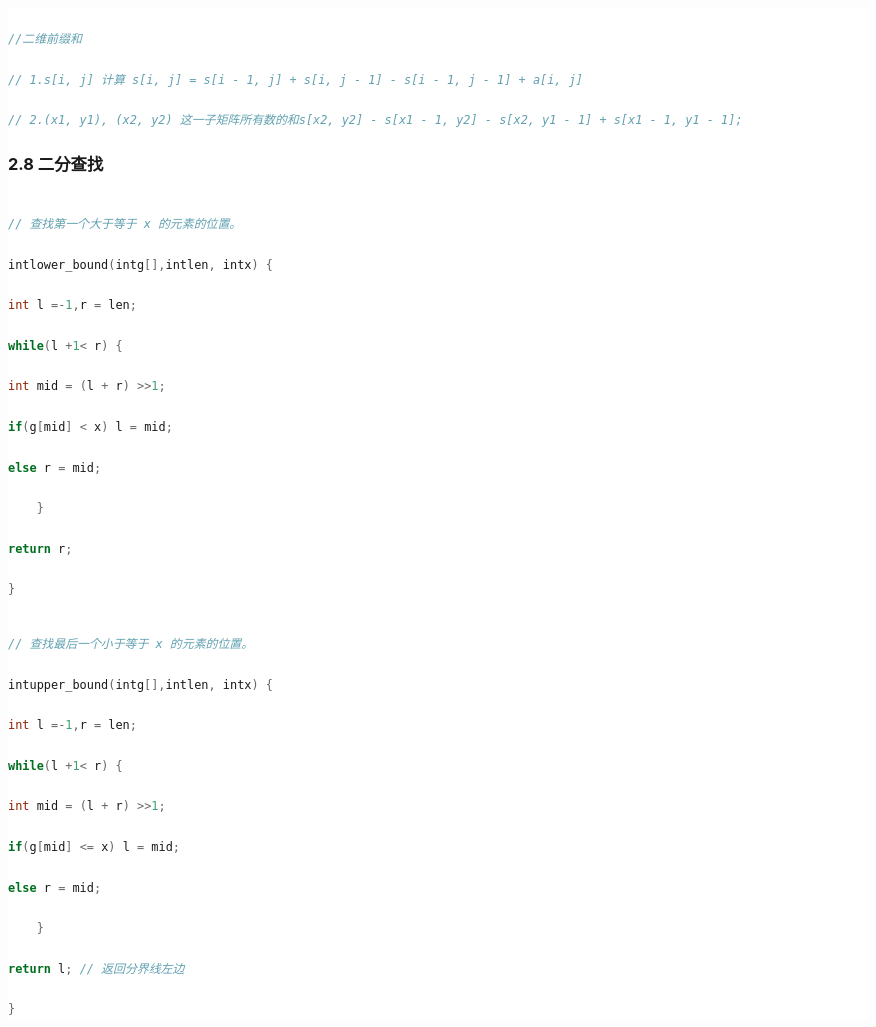 ```c++

//二维前缀和 

// 1.s[i, j] 计算 s[i, j] = s[i - 1, j] + s[i, j - 1] - s[i - 1, j - 1] + a[i, j]

// 2.(x1, y1), (x2, y2) 这一子矩阵所有数的和s[x2, y2] - s[x1 - 1, y2] - s[x2, y1 - 1] + s[x1 - 1, y1 - 1];

```

### 2.8 二分查找

```c++

// 查找第一个大于等于 x 的元素的位置。

intlower_bound(intg[],intlen, intx) {

int l =-1,r = len;

while(l +1< r) {

int mid = (l + r) >>1;

if(g[mid] < x) l = mid;

else r = mid;

    }

return r;

}

```

```c++

// 查找最后一个小于等于 x 的元素的位置。

intupper_bound(intg[],intlen, intx) {

int l =-1,r = len;

while(l +1< r) {

int mid = (l + r) >>1;

if(g[mid] <= x) l = mid;

else r = mid;

    }

return l; // 返回分界线左边

}

```
